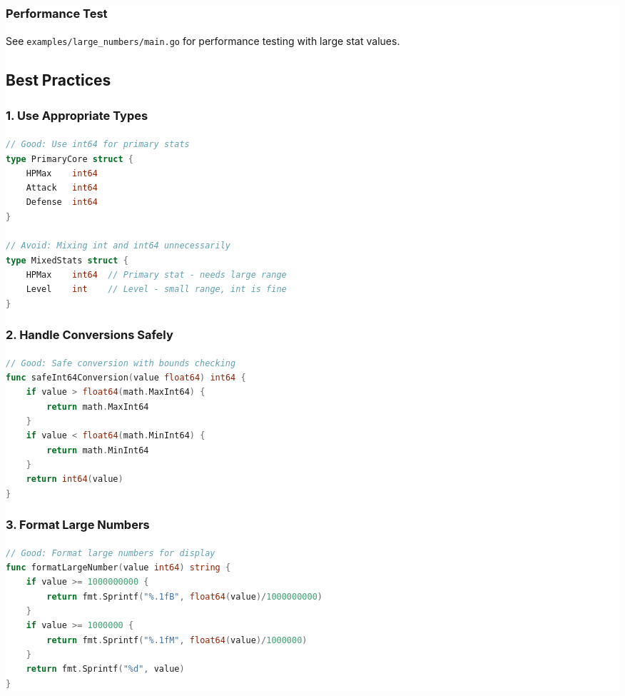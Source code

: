 ### Performance Test

See `examples/large_numbers/main.go` for performance testing with large stat values.

## Best Practices

### 1. Use Appropriate Types

```go
// Good: Use int64 for primary stats
type PrimaryCore struct {
    HPMax    int64
    Attack   int64
    Defense  int64
}

// Avoid: Mixing int and int64 unnecessarily
type MixedStats struct {
    HPMax    int64  // Primary stat - needs large range
    Level    int    // Level - small range, int is fine
}
```

### 2. Handle Conversions Safely

```go
// Good: Safe conversion with bounds checking
func safeInt64Conversion(value float64) int64 {
    if value > float64(math.MaxInt64) {
        return math.MaxInt64
    }
    if value < float64(math.MinInt64) {
        return math.MinInt64
    }
    return int64(value)
}
```

### 3. Format Large Numbers

```go
// Good: Format large numbers for display
func formatLargeNumber(value int64) string {
    if value >= 1000000000 {
        return fmt.Sprintf("%.1fB", float64(value)/1000000000)
    }
    if value >= 1000000 {
        return fmt.Sprintf("%.1fM", float64(value)/1000000)
    }
    return fmt.Sprintf("%d", value)
}
```
